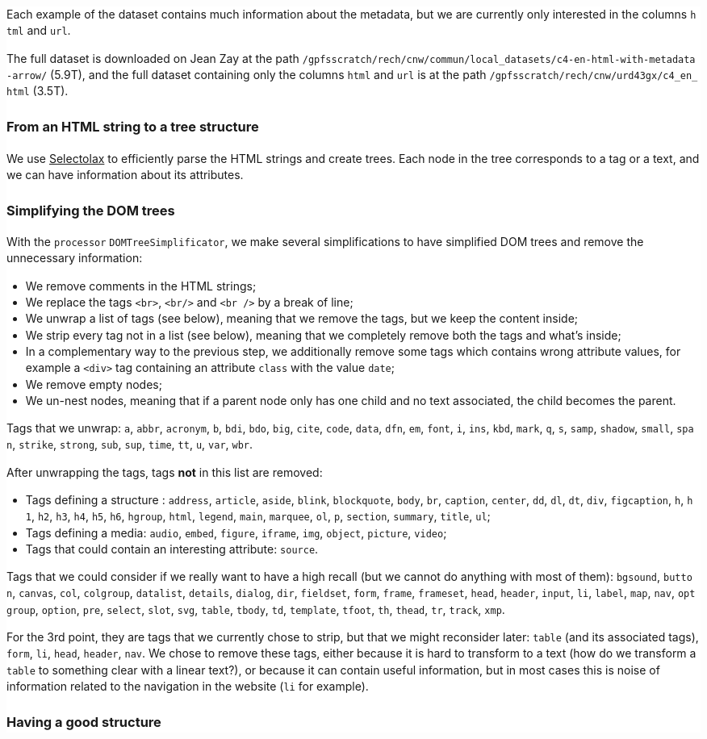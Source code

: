 Each example of the dataset contains much information about the metadata, but we are currently only interested in the columns `html` and `url`.

The full dataset is downloaded on Jean Zay at the path `/gpfsscratch/rech/cnw/commun/local_datasets/c4-en-html-with-metadata-arrow/` (5.9T), and the full dataset containing only the columns `html` and `url` is at the path `/gpfsscratch/rech/cnw/urd43gx/c4_en_html` (3.5T).


### From an HTML string to a tree structure

We use [Selectolax](https://github.com/rushter/selectolax) to efficiently parse the HTML strings and create trees. Each node in the tree corresponds to a tag or a text, and we can have information about its attributes.


### Simplifying the DOM trees

With the `processor` `DOMTreeSimplificator`, we make several simplifications to have simplified DOM trees and remove the unnecessary information:
- We remove comments in the HTML strings;
- We replace the tags `<br>`, `<br/>` and `<br />` by a break of line;
- We unwrap a list of tags (see below), meaning that we remove the tags, but we keep the content inside;
- We strip every tag not in a list (see below), meaning that we completely remove both the tags and what’s inside;
- In a complementary way to the previous step, we additionally remove some tags which contains wrong attribute values, for example a `<div>` tag containing an attribute `class` with the value `date`;
- We remove empty nodes;
- We un-nest nodes, meaning that if a parent node only has one child and no text associated, the child becomes the parent.

Tags that we unwrap: `a`, `abbr`, `acronym`, `b`, `bdi`, `bdo`, `big`, `cite`, `code`, `data`, `dfn`, `em`, `font`, `i`, `ins`, `kbd`, `mark`, `q`, `s`, `samp`, `shadow`, `small`, `span`, `strike`, `strong`, `sub`, `sup`, `time`, `tt`, `u`, `var`, `wbr`.

After unwrapping the tags, tags **not** in this list are removed:
- Tags defining a structure : `address`, `article`, `aside`, `blink`, `blockquote`, `body`, `br`, `caption`, `center`, `dd`, `dl`, `dt`, `div`, `figcaption`, `h`, `h1`, `h2`, `h3`, `h4`, `h5`, `h6`, `hgroup`, `html`, `legend`, `main`, `marquee`, `ol`, `p`, `section`, `summary`, `title`, `ul`;
- Tags defining a media: `audio`, `embed`, `figure`, `iframe`, `img`, `object`, `picture`, `video`;
- Tags that could contain an interesting attribute: `source`.

Tags that we could consider if we really want to have a high recall (but we cannot do anything with most of them): `bgsound`, `button`, `canvas`, `col`, `colgroup`, `datalist`, `details`, `dialog`, `dir`, `fieldset`, `form`, `frame`, `frameset`, `head`, `header`, `input`, `li`, `label`, `map`, `nav`, `optgroup`, `option`, `pre`, `select`, `slot`, `svg`, `table`, `tbody`, `td`, `template`, `tfoot`, `th`, `thead`, `tr`, `track`, `xmp`.

For the 3rd point, they are tags that we currently chose to strip, but that we might reconsider later: `table` (and its associated tags), `form`, `li`, `head`, `header`, `nav`. We chose to remove these tags, either because it is hard to transform to a text (how do we transform a `table` to something clear with a linear text?), or because it can contain useful information, but in most cases this is noise of information related to the navigation in the website (`li` for example).


### Having a good structure
